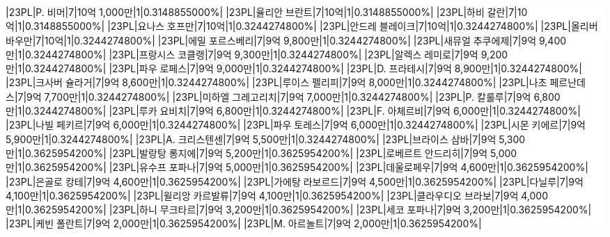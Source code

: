 |23PL|P. 비머|7|10억 1,000만|1|0.3148855000%|
|23PL|율리안 브란트|7|10억|1|0.3148855000%|
|23PL|하비 갈란|7|10억|1|0.3148855000%|
|23PL|요나스 호프만|7|10억|1|0.3244274800%|
|23PL|안드레 블레이크|7|10억|1|0.3244274800%|
|23PL|올리버 바우만|7|10억|1|0.3244274800%|
|23PL|에밀 포르스베리|7|9억 9,800만|1|0.3244274800%|
|23PL|새뮤얼 추쿠에제|7|9억 9,400만|1|0.3244274800%|
|23PL|프랑시스 코클랭|7|9억 9,300만|1|0.3244274800%|
|23PL|알렉스 레미로|7|9억 9,200만|1|0.3244274800%|
|23PL|파우 로페스|7|9억 9,000만|1|0.3244274800%|
|23PL|D. 프라테시|7|9억 8,900만|1|0.3244274800%|
|23PL|크사버 슐라거|7|9억 8,600만|1|0.3244274800%|
|23PL|루이스 펠리피|7|9억 8,000만|1|0.3244274800%|
|23PL|나초 페르난데스|7|9억 7,700만|1|0.3244274800%|
|23PL|미하엘 그레고리치|7|9억 7,000만|1|0.3244274800%|
|23PL|P. 칼룰루|7|9억 6,800만|1|0.3244274800%|
|23PL|루카 요비치|7|9억 6,800만|1|0.3244274800%|
|23PL|F. 아체르비|7|9억 6,000만|1|0.3244274800%|
|23PL|나빌 페키르|7|9억 6,000만|1|0.3244274800%|
|23PL|파우 토레스|7|9억 6,000만|1|0.3244274800%|
|23PL|시몬 키에르|7|9억 5,900만|1|0.3244274800%|
|23PL|A. 크리스텐센|7|9억 5,500만|1|0.3244274800%|
|23PL|브라이스 삼바|7|9억 5,300만|1|0.3625954200%|
|23PL|발랑탕 롱지에|7|9억 5,200만|1|0.3625954200%|
|23PL|로베르트 안드리히|7|9억 5,000만|1|0.3625954200%|
|23PL|유수프 포파나|7|9억 5,000만|1|0.3625954200%|
|23PL|데울로페우|7|9억 4,600만|1|0.3625954200%|
|23PL|은골로 캉테|7|9억 4,600만|1|0.3625954200%|
|23PL|가에탕 라보르드|7|9억 4,500만|1|0.3625954200%|
|23PL|다닐루|7|9억 4,100만|1|0.3625954200%|
|23PL|윌리앙 카르발류|7|9억 4,100만|1|0.3625954200%|
|23PL|클라우디오 브라보|7|9억 4,000만|1|0.3625954200%|
|23PL|하니 무크타르|7|9억 3,200만|1|0.3625954200%|
|23PL|세코 포파나|7|9억 3,200만|1|0.3625954200%|
|23PL|케빈 폴란트|7|9억 2,000만|1|0.3625954200%|
|23PL|M. 아르놀트|7|9억 2,000만|1|0.3625954200%|